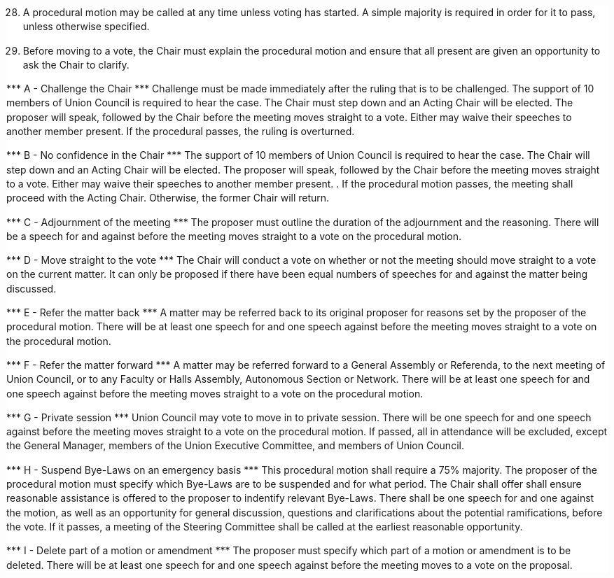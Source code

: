 28. A procedural motion may be called at any time unless voting has started. A simple majority is required in order for it to pass, unless otherwise specified.

29. Before moving to a vote, the Chair must explain the procedural motion and ensure that all present are given an opportunity to ask the Chair to clarify.

*** A - Challenge the Chair ***
Challenge must be made immediately after the ruling that is to be challenged. The support of 10 members of Union Council is required to hear the case. The Chair must step down and an Acting Chair will be elected. The proposer will speak, followed by the Chair before the meeting moves straight to a vote. Either may waive their speeches to another member present. If the procedural passes, the ruling is overturned.

*** B - No confidence in the Chair ***
The support of 10 members of Union Council is required to hear the case. The Chair will step down and an Acting Chair will be elected. The proposer will speak, followed by the Chair before the meeting moves straight to a vote. Either may waive their speeches to another member present. . If the procedural motion passes, the meeting shall proceed with the Acting Chair. Otherwise, the former Chair will return.

*** C - Adjournment of the meeting ***
The proposer must outline the duration of the adjournment and the reasoning. There will be a speech for and against before the meeting moves straight to a vote on the procedural motion.

*** D - Move straight to the vote ***
The Chair will conduct a vote on whether or not the meeting should move straight to a vote on the current matter. It can only be proposed if there have been equal numbers of speeches for and against the matter being discussed.

*** E - Refer the matter back ***
A matter may be referred back to its original proposer for reasons set by the proposer of the procedural motion. There will be at least one speech for and one speech against before the meeting moves straight to a vote on the procedural motion.

*** F - Refer the matter forward ***
A matter may be referred forward to a General Assembly or Referenda, to the next meeting of Union Council, or to any Faculty or Halls Assembly, Autonomous Section or Network. There will be at least one speech for and one speech against before the meeting moves straight to a vote on the procedural motion.

*** G - Private session ***
Union Council may vote to move in to private session. There will be one speech for and one speech against before the meeting moves straight to a vote on the procedural motion. If passed, all in attendance will be excluded, except the General Manager, members of the Union Executive Committee, and members of Union Council.

*** H - Suspend Bye-Laws on an emergency basis ***
This procedural motion shall require a 75% majority. The proposer of the procedural motion must specify which Bye-Laws are to be suspended and for what period. The Chair shall offer shall ensure reasonable assistance is offered to the proposer to indentify relevant Bye-Laws. There shall be one speech for and one against the motion, as well as an opportunity for general discussion, questions and clarifications about the potential ramifications, before the vote. If it passes, a meeting of the Steering Committee shall be called at the earliest reasonable opportunity.

*** I - Delete part of a motion or amendment ***
The proposer must specify which part of a motion or amendment is to be deleted. There will be at least one speech for and one speech against before the meeting moves to a vote on the proposal.
